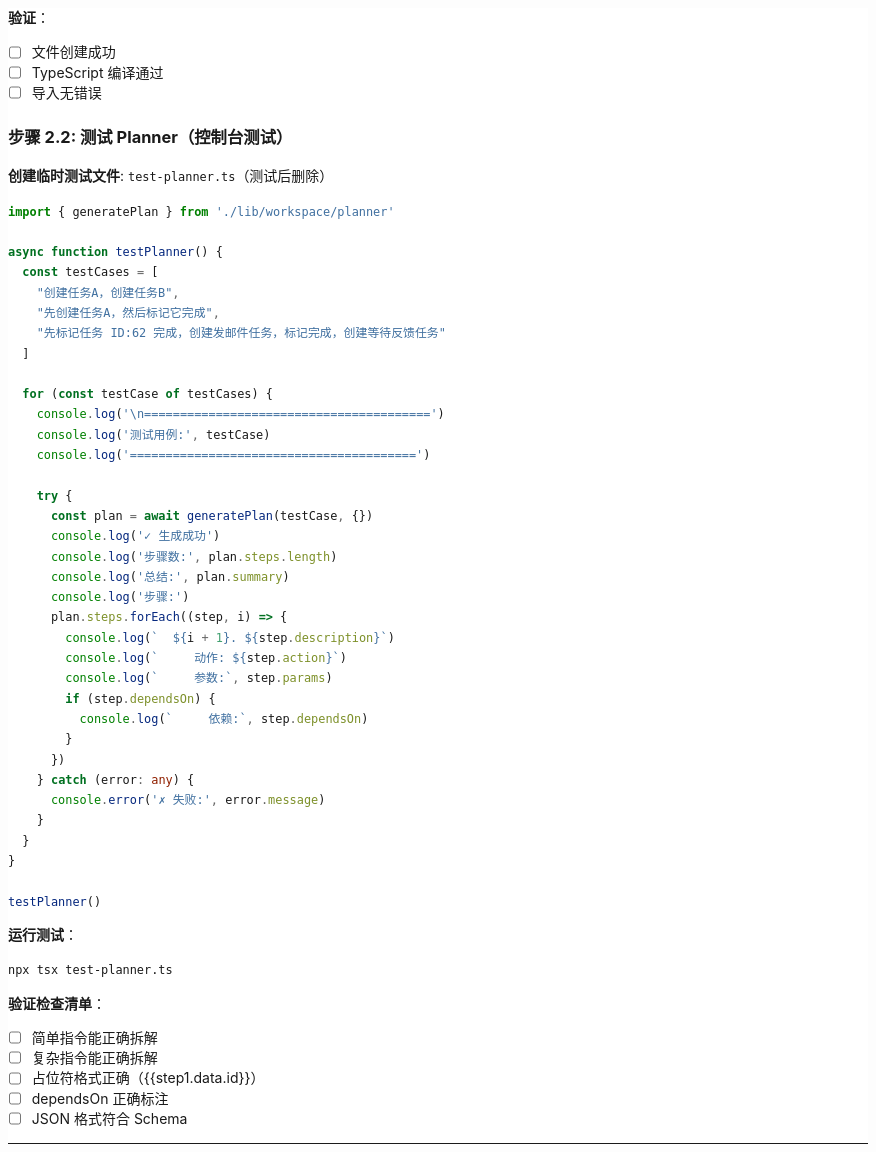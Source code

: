 **验证**：
- [ ] 文件创建成功
- [ ] TypeScript 编译通过
- [ ] 导入无错误

### 步骤 2.2: 测试 Planner（控制台测试）

**创建临时测试文件**: `test-planner.ts`（测试后删除）

```typescript
import { generatePlan } from './lib/workspace/planner'

async function testPlanner() {
  const testCases = [
    "创建任务A，创建任务B",
    "先创建任务A，然后标记它完成",
    "先标记任务 ID:62 完成，创建发邮件任务，标记完成，创建等待反馈任务"
  ]

  for (const testCase of testCases) {
    console.log('\n========================================')
    console.log('测试用例:', testCase)
    console.log('========================================')

    try {
      const plan = await generatePlan(testCase, {})
      console.log('✓ 生成成功')
      console.log('步骤数:', plan.steps.length)
      console.log('总结:', plan.summary)
      console.log('步骤:')
      plan.steps.forEach((step, i) => {
        console.log(`  ${i + 1}. ${step.description}`)
        console.log(`     动作: ${step.action}`)
        console.log(`     参数:`, step.params)
        if (step.dependsOn) {
          console.log(`     依赖:`, step.dependsOn)
        }
      })
    } catch (error: any) {
      console.error('✗ 失败:', error.message)
    }
  }
}

testPlanner()
```

**运行测试**：
```bash
npx tsx test-planner.ts
```

**验证检查清单**：
- [ ] 简单指令能正确拆解
- [ ] 复杂指令能正确拆解
- [ ] 占位符格式正确（{{step1.data.id}}）
- [ ] dependsOn 正确标注
- [ ] JSON 格式符合 Schema

---